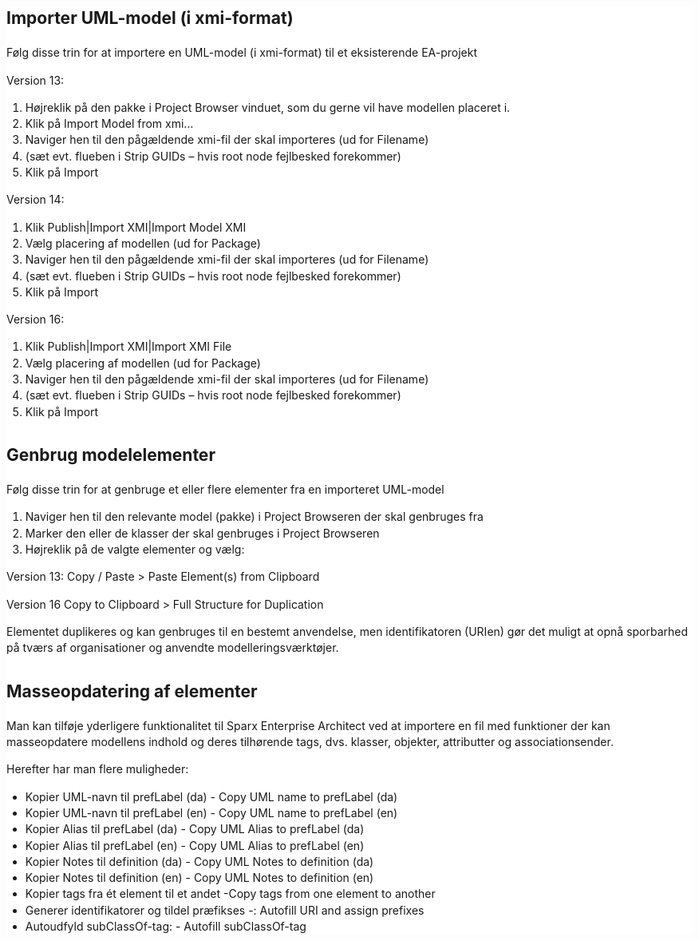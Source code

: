 ## Importer UML-model (i xmi-format)
Følg disse trin for at importere en UML-model (i xmi-format) til et eksisterende EA-projekt

Version 13:
1)	Højreklik på den pakke i Project Browser vinduet, som du gerne vil have modellen placeret i.
2)	Klik på Import Model from xmi…
3)	Naviger hen til den pågældende xmi-fil der skal importeres (ud for Filename)
4)	(sæt evt. flueben i Strip GUIDs – hvis root node fejlbesked forekommer)
5)	Klik på Import

Version 14:
1)	Klik Publish|Import XMI|Import Model XMI
2)	Vælg placering af modellen (ud for Package)
3)	Naviger hen til den pågældende xmi-fil der skal importeres (ud for Filename)
4)	(sæt evt. flueben i Strip GUIDs – hvis root node fejlbesked forekommer)
5)	Klik på Import

Version 16:
1)	Klik Publish|Import XMI|Import XMI File
2)	Vælg placering af modellen (ud for Package)
3)	Naviger hen til den pågældende xmi-fil der skal importeres (ud for Filename)
4)	(sæt evt. flueben i Strip GUIDs – hvis root node fejlbesked forekommer)
5)	Klik på Import

## Genbrug modelelementer
Følg disse trin for at genbruge et eller flere elementer fra en importeret UML-model
1.	Naviger hen til den relevante model (pakke) i Project Browseren der skal genbruges fra
2.	Marker den eller de klasser der skal genbruges i Project Browseren
3.	Højreklik på de valgte elementer og vælg: 

Version 13:
Copy / Paste > Paste Element(s) from Clipboard 

Version 16
Copy to Clipboard > Full Structure for Duplication 

Elementet duplikeres og kan genbruges til en bestemt anvendelse, men identifikatoren (URIen) gør det muligt at opnå sporbarhed på tværs af organisationer og anvendte modelleringsværktøjer.

## Masseopdatering af elementer
Man kan tilføje yderligere funktionalitet til Sparx Enterprise Architect ved at importere en fil med funktioner der kan masseopdatere modellens indhold og deres tilhørende tags, dvs. klasser, objekter, attributter og associationsender.

Herefter har man flere muligheder:
* Kopier UML-navn til prefLabel (da) - Copy UML name to prefLabel (da)
* Kopier UML-navn til prefLabel (en) - Copy UML name to prefLabel (en)
* Kopier Alias til prefLabel (da)  - Copy UML Alias to prefLabel (da)
* Kopier Alias til prefLabel (en)  - Copy UML Alias to prefLabel (en)
* Kopier Notes til definition (da) - Copy UML Notes to definition (da) 
* Kopier Notes til definition (en) - Copy UML Notes to definition (en) 
* Kopier tags fra ét element til et andet -Copy tags from one element to another
* Generer identifikatorer og tildel præfikses -: Autofill URI and assign prefixes 
* Autoudfyld subClassOf-tag: - Autofill subClassOf-tag
